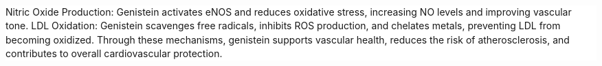Nitric Oxide Production:
Genistein activates eNOS and reduces oxidative stress, increasing NO levels and improving vascular tone.
LDL Oxidation:
Genistein scavenges free radicals, inhibits ROS production, and chelates metals, preventing LDL from becoming oxidized.
Through these mechanisms, genistein supports vascular health, reduces the risk of atherosclerosis, and contributes to overall cardiovascular protection.